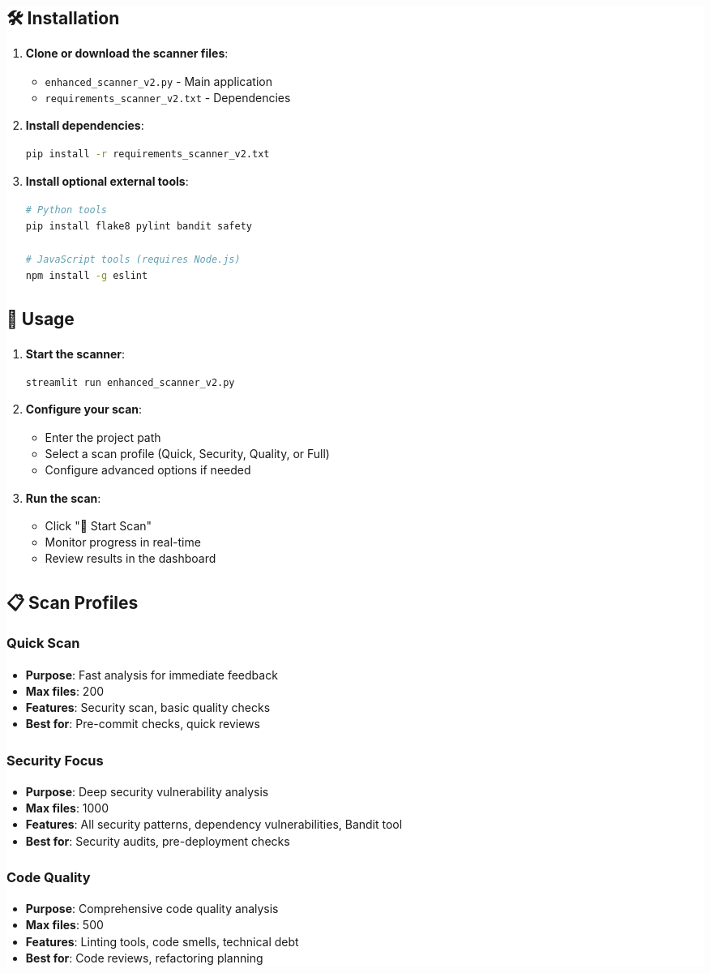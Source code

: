 ## 🛠️ Installation

1. **Clone or download the scanner files**:
   - `enhanced_scanner_v2.py` - Main application
   - `requirements_scanner_v2.txt` - Dependencies

2. **Install dependencies**:
   ```bash
   pip install -r requirements_scanner_v2.txt
   ```

3. **Install optional external tools**:
   ```bash
   # Python tools
   pip install flake8 pylint bandit safety

   # JavaScript tools (requires Node.js)
   npm install -g eslint
   ```

## 🎯 Usage

1. **Start the scanner**:
   ```bash
   streamlit run enhanced_scanner_v2.py
   ```

2. **Configure your scan**:
   - Enter the project path
   - Select a scan profile (Quick, Security, Quality, or Full)
   - Configure advanced options if needed

3. **Run the scan**:
   - Click "🚀 Start Scan"
   - Monitor progress in real-time
   - Review results in the dashboard

## 📋 Scan Profiles

### Quick Scan
- **Purpose**: Fast analysis for immediate feedback
- **Max files**: 200
- **Features**: Security scan, basic quality checks
- **Best for**: Pre-commit checks, quick reviews

### Security Focus
- **Purpose**: Deep security vulnerability analysis
- **Max files**: 1000
- **Features**: All security patterns, dependency vulnerabilities, Bandit tool
- **Best for**: Security audits, pre-deployment checks

### Code Quality
- **Purpose**: Comprehensive code quality analysis
- **Max files**: 500
- **Features**: Linting tools, code smells, technical debt
- **Best for**: Code reviews, refactoring planning
